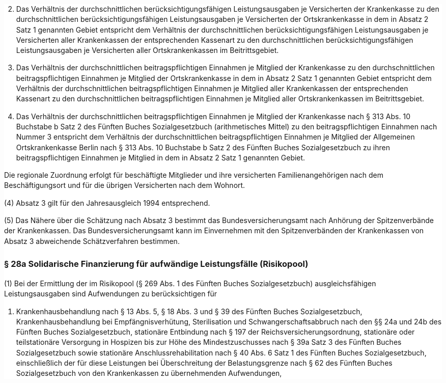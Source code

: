 
2.  Das Verhältnis der durchschnittlichen berücksichtigungsfähigen
    Leistungsausgaben je Versicherten der Krankenkasse zu den
    durchschnittlichen berücksichtigungsfähigen Leistungsausgaben je
    Versicherten der Ortskrankenkasse in dem in Absatz 2 Satz 1 genannten
    Gebiet entspricht dem Verhältnis der durchschnittlichen
    berücksichtigungsfähigen Leistungsausgaben je Versicherten aller
    Krankenkassen der entsprechenden Kassenart zu den durchschnittlichen
    berücksichtigungsfähigen Leistungsausgaben je Versicherten aller
    Ortskrankenkassen im Beitrittsgebiet.


3.  Das Verhältnis der durchschnittlichen beitragspflichtigen Einnahmen je
    Mitglied der Krankenkasse zu den durchschnittlichen
    beitragspflichtigen Einnahmen je Mitglied der Ortskrankenkasse in dem
    in Absatz 2 Satz 1 genannten Gebiet entspricht dem Verhältnis der
    durchschnittlichen beitragspflichtigen Einnahmen je Mitglied aller
    Krankenkassen der entsprechenden Kassenart zu den durchschnittlichen
    beitragspflichtigen Einnahmen je Mitglied aller Ortskrankenkassen im
    Beitrittsgebiet.


4.  Das Verhältnis der durchschnittlichen beitragspflichtigen Einnahmen je
    Mitglied der Krankenkasse nach § 313 Abs. 10 Buchstabe b Satz 2 des
    Fünften Buches Sozialgesetzbuch (arithmetisches Mittel) zu den
    beitragspflichtigen Einnahmen nach Nummer 3 entspricht dem Verhältnis
    der durchschnittlichen beitragspflichtigen Einnahmen je Mitglied der
    Allgemeinen Ortskrankenkasse Berlin nach § 313 Abs. 10 Buchstabe b
    Satz 2 des Fünften Buches Sozialgesetzbuch zu ihren
    beitragspflichtigen Einnahmen je Mitglied in dem in Absatz 2 Satz 1
    genannten Gebiet.



Die regionale Zuordnung erfolgt für beschäftigte Mitglieder und ihre
versicherten Familienangehörigen nach dem Beschäftigungsort und für
die übrigen Versicherten nach dem Wohnort.

(4) Absatz 3 gilt für den Jahresausgleich 1994 entsprechend.

(5) Das Nähere über die Schätzung nach Absatz 3 bestimmt das
Bundesversicherungsamt nach Anhörung der Spitzenverbände der
Krankenkassen. Das Bundesversicherungsamt kann im Einvernehmen mit den
Spitzenverbänden der Krankenkassen von Absatz 3 abweichende
Schätzverfahren bestimmen.


### § 28a Solidarische Finanzierung für aufwändige Leistungsfälle (Risikopool)

(1) Bei der Ermittlung der im Risikopool (§ 269 Abs. 1 des Fünften
Buches Sozialgesetzbuch) ausgleichsfähigen Leistungsausgaben sind
Aufwendungen zu berücksichtigen für

1.  Krankenhausbehandlung nach § 13 Abs. 5, § 18 Abs. 3 und § 39 des
    Fünften Buches Sozialgesetzbuch, Krankenhausbehandlung bei
    Empfängnisverhütung, Sterilisation und Schwangerschaftsabbruch nach
    den §§ 24a und 24b des Fünften Buches Sozialgesetzbuch, stationäre
    Entbindung nach § 197 der Reichsversicherungsordnung, stationäre oder
    teilstationäre Versorgung in Hospizen bis zur Höhe des
    Mindestzuschusses nach § 39a Satz 3 des Fünften Buches
    Sozialgesetzbuch sowie stationäre Anschlussrehabilitation nach § 40
    Abs. 6 Satz 1 des Fünften Buches Sozialgesetzbuch, einschließlich der
    für diese Leistungen bei Überschreitung der Belastungsgrenze nach § 62
    des Fünften Buches Sozialgesetzbuch von den Krankenkassen zu
    übernehmenden Aufwendungen,
